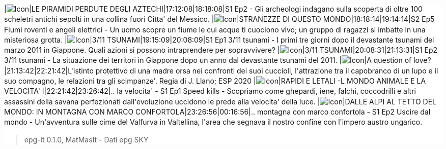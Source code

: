 |![Icon](https://guidatv.sky.it/uuid/4ee5daa2-3aff-4972-92d5-37f29feb02f2/cover?md5ChecksumParam=5b45c6ed3e7e5a086b54e0ed4bb347fb)|LE PIRAMIDI PERDUTE DEGLI AZTECHI|17:12:08|18:18:08|S1 Ep2 - Gli archeologi indagano sulla scoperta di oltre 100 scheletri antichi sepolti in una collina fuori Citta&#039; del Messico.
|![Icon](https://guidatv.sky.it/uuid/58e0ec78-c19e-4f15-938d-d54ffdd1b305/cover?md5ChecksumParam=d4419295881d11a3721738d4cdbf2b1b)|STRANEZZE DI QUESTO MONDO|18:18:14|19:14:14|S2 Ep5 Fiumi roventi e angeli elettrici - Un uomo scopre un fiume le cui acque ti cuociono vivo; un gruppo di ragazzi si imbatte in una misteriosa grotta.
|![Icon](https://guidatv.sky.it/uuid/43738be8-104f-4837-856e-4ad456853ba9/cover?md5ChecksumParam=b0a8503c7eaa53c7c893d3af997cd433)|3/11 TSUNAMI|19:15:09|20:08:09|S1 Ep1 3/11 tsunami - I primi tre giorni dopo il devastante tsunami del marzo 2011 in Giappone. Quali azioni si possono intraprendere per sopravvivere?
|![Icon](https://guidatv.sky.it/uuid/b3951133-b573-422b-be49-d6399bbfa812/cover?md5ChecksumParam=b0a8503c7eaa53c7c893d3af997cd433)|3/11 TSUNAMI|20:08:31|21:13:31|S1 Ep2 3/11 tsunami - La situazione dei territori in Giappone dopo un anno dal devastante tsunami del 2011.
|![Icon](https://guidatv.sky.it/uuid/662a68d3-8227-4088-a652-c27cc1109ff5/cover?md5ChecksumParam=5c12c41ffc8633b18993fab371e1e665)|A question of love?|21:13:42|22:21:42|L&#039;istinto protettivo di una madre orsa nei confronti dei suoi cuccioli, l&#039;attrazione tra il capobranco di un lupo e il suo compagno, le relazioni tra gli scimpanze&#039;. Regia di J. Llano; ESP 2020
|![Icon](https://guidatv.sky.it/uuid/02b77602-7539-43ff-a082-ea026fcef14c/cover?md5ChecksumParam=1bd9e71fc7c41bf8a9f2f7eea7a67d74)|RAPIDI E LETALI -L MONDO ANIMALE E LA VELOCITA&#039; I|22:21:42|23:26:42|.. la velocita&#039; - S1 Ep1 Speed kills - Scopriamo come ghepardi, iene, falchi, coccodrilli e altri assassini della savana perfezionati dall&#039;evoluzione uccidono le prede alla velocita&#039; della luce.
|![Icon](https://guidatv.sky.it/uuid/6eb4629f-3846-41a6-a692-e650150e7f53/cover?md5ChecksumParam=6e9fcaf140914e9c8ba230253f5b4b0b)|DALLE ALPI AL TETTO DEL MONDO: IN MONTAGNA CON MARCO CONFORTOLA|23:26:56|00:16:56|.. montagna con marco confortola - S1 Ep2 Uscire dal mondo - Un&#039;avventura sulle cime del Valfurva in Valtellina, l&#039;area che segnava il nostro confine con l&#039;impero austro ungarico.



 > epg-it 0.1.0, MatMasIt - Dati epg SKY